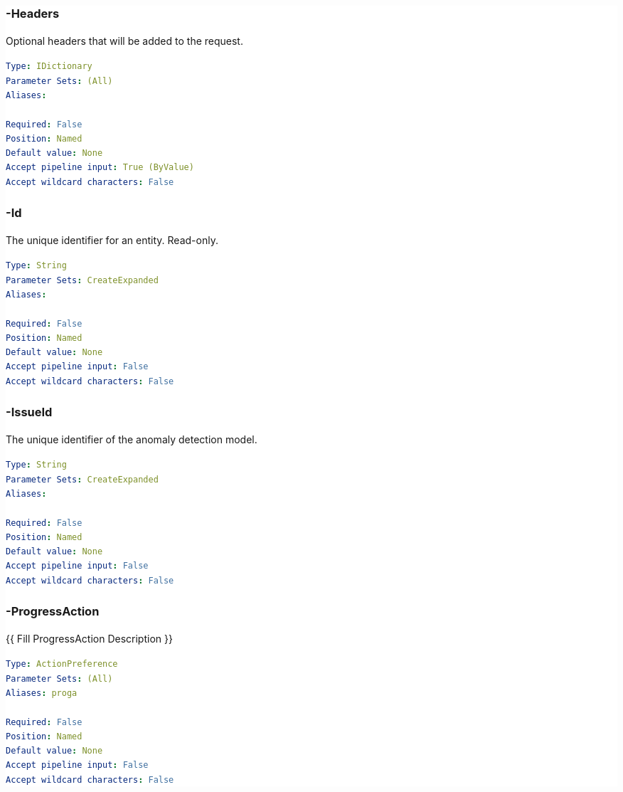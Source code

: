 ### -Headers
Optional headers that will be added to the request.

```yaml
Type: IDictionary
Parameter Sets: (All)
Aliases:

Required: False
Position: Named
Default value: None
Accept pipeline input: True (ByValue)
Accept wildcard characters: False
```

### -Id
The unique identifier for an entity.
Read-only.

```yaml
Type: String
Parameter Sets: CreateExpanded
Aliases:

Required: False
Position: Named
Default value: None
Accept pipeline input: False
Accept wildcard characters: False
```

### -IssueId
The unique identifier of the anomaly detection model.

```yaml
Type: String
Parameter Sets: CreateExpanded
Aliases:

Required: False
Position: Named
Default value: None
Accept pipeline input: False
Accept wildcard characters: False
```

### -ProgressAction
{{ Fill ProgressAction Description }}

```yaml
Type: ActionPreference
Parameter Sets: (All)
Aliases: proga

Required: False
Position: Named
Default value: None
Accept pipeline input: False
Accept wildcard characters: False
```
